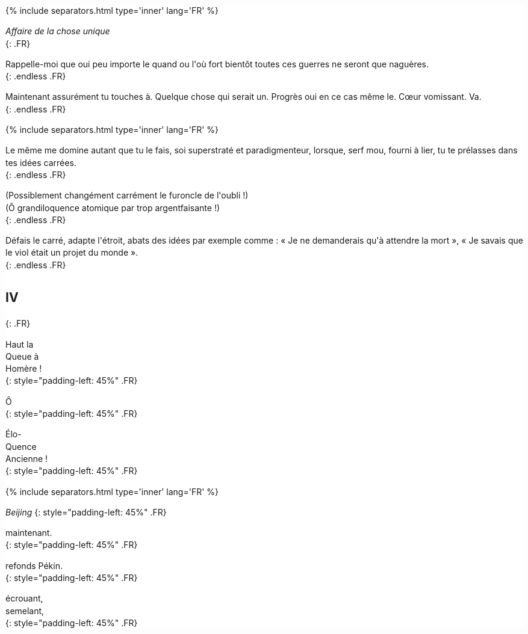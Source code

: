 {% include separators.html type='inner' lang='FR' %}

*Affaire de la chose unique*  
{: .FR}

Rappelle-moi que oui peu importe le quand ou l'où fort bientôt toutes ces guerres ne seront que naguères.  
{: .endless .FR}

Maintenant assurément tu touches à. Quelque chose qui serait un. Progrès oui en ce cas même le. Cœur vomissant. Va.  
{: .endless .FR}

{% include separators.html type='inner' lang='FR' %}

Le même me domine autant que tu le fais, soi superstraté et paradigmenteur, lorsque, serf mou, fourni à lier, tu te prélasses dans tes idées carrées.  
{: .endless .FR}

(Possiblement changément carrément le furoncle de l'oubli&nbsp;!)  
(Ô grandiloquence atomique par trop argentfaisante&nbsp;!)  
{: .endless .FR}

Défais le carré, adapte l'étroit, abats des idées par exemple comme&nbsp;: «&nbsp;Je ne demanderais qu'à attendre la mort&nbsp;», «&nbsp;Je savais que le viol était un projet du monde&nbsp;».  
{: .endless .FR}

## IV
{: .FR}

Haut la  
Queue à  
Homère&nbsp;!  
{: style="padding-left: 45%" .FR}

Ô  
{: style="padding-left: 45%" .FR}

Élo-  
Quence  
Ancienne&nbsp;!  
{: style="padding-left: 45%" .FR}

{% include separators.html type='inner' lang='FR' %}

*Beijing*
{: style="padding-left: 45%" .FR}

maintenant.  
{: style="padding-left: 45%" .FR}

refonds Pékin.  
{: style="padding-left: 45%" .FR}

écrouant,  
semelant,  
{: style="padding-left: 45%" .FR}
